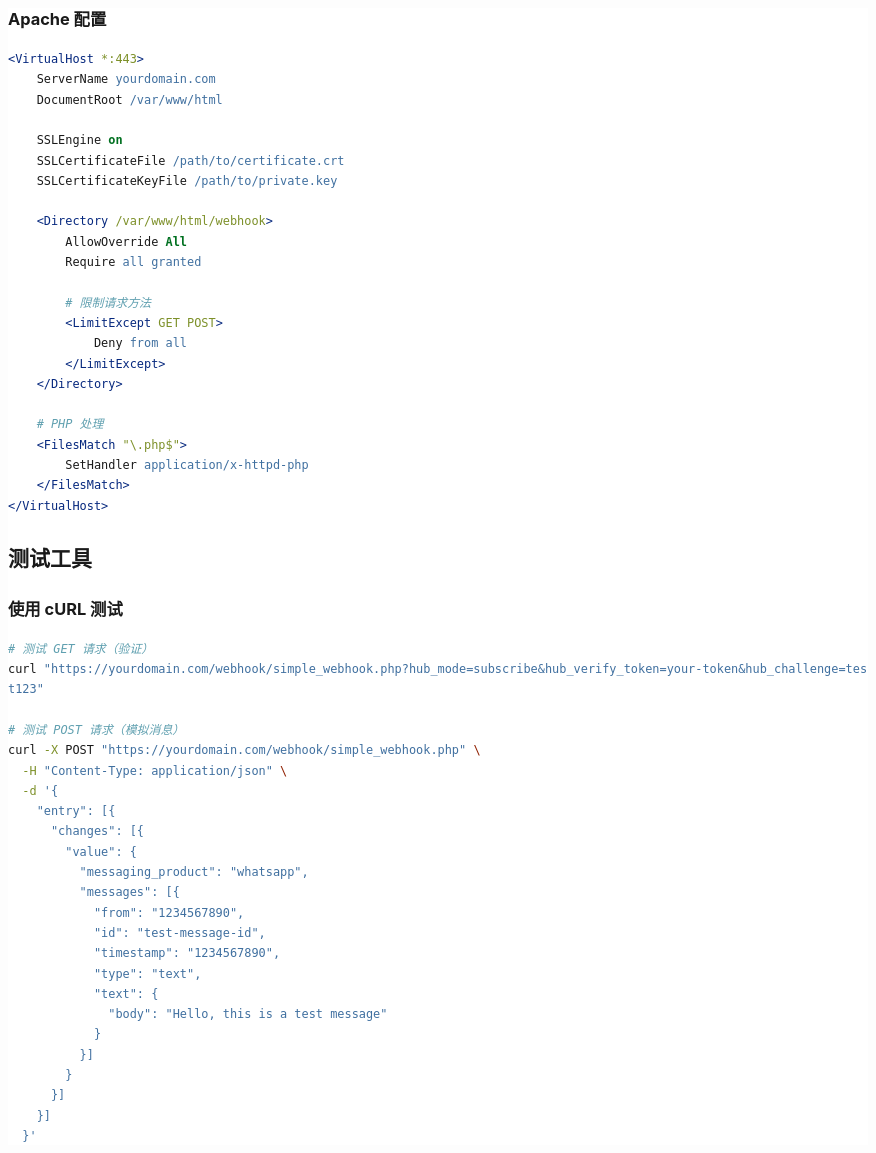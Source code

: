 ### Apache 配置

```apache
<VirtualHost *:443>
    ServerName yourdomain.com
    DocumentRoot /var/www/html
    
    SSLEngine on
    SSLCertificateFile /path/to/certificate.crt
    SSLCertificateKeyFile /path/to/private.key
    
    <Directory /var/www/html/webhook>
        AllowOverride All
        Require all granted
        
        # 限制请求方法
        <LimitExcept GET POST>
            Deny from all
        </LimitExcept>
    </Directory>
    
    # PHP 处理
    <FilesMatch "\.php$">
        SetHandler application/x-httpd-php
    </FilesMatch>
</VirtualHost>
```

## 测试工具

### 使用 cURL 测试

```bash
# 测试 GET 请求（验证）
curl "https://yourdomain.com/webhook/simple_webhook.php?hub_mode=subscribe&hub_verify_token=your-token&hub_challenge=test123"

# 测试 POST 请求（模拟消息）
curl -X POST "https://yourdomain.com/webhook/simple_webhook.php" \
  -H "Content-Type: application/json" \
  -d '{
    "entry": [{
      "changes": [{
        "value": {
          "messaging_product": "whatsapp",
          "messages": [{
            "from": "1234567890",
            "id": "test-message-id",
            "timestamp": "1234567890",
            "type": "text",
            "text": {
              "body": "Hello, this is a test message"
            }
          }]
        }
      }]
    }]
  }'
```
